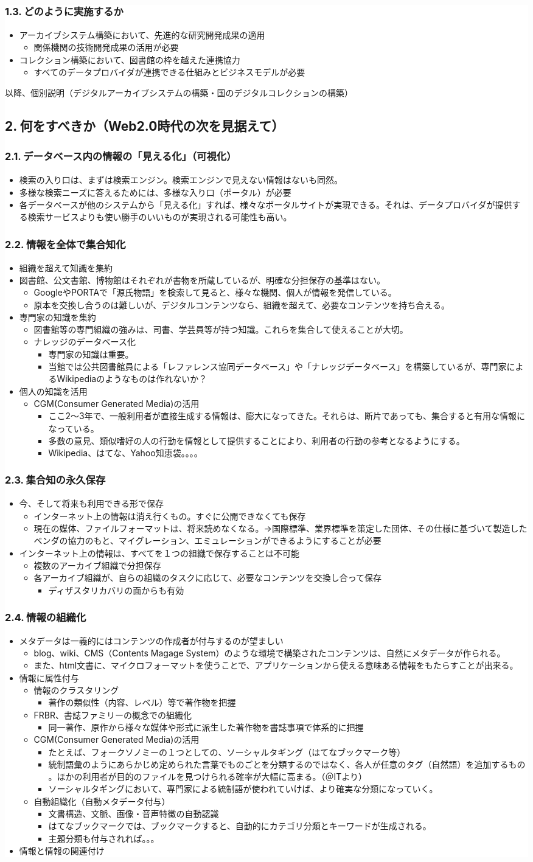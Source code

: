 ### 1.3. どのように実施するか

- アーカイブシステム構築において、先進的な研究開発成果の適用
    - 関係機関の技術開発成果の活用が必要
- コレクション構築において、図書館の枠を越えた連携協力
    - すべてのデータプロバイダが連携できる仕組みとビジネスモデルが必要

以降、個別説明（デジタルアーカイブシステムの構築・国のデジタルコレクションの構築）

## 2. 何をすべきか（Web2.0時代の次を見据えて）

### 2.1. データベース内の情報の「見える化」（可視化）

- 検索の入り口は、まずは検索エンジン。検索エンジンで見えない情報はないも同然。
- 多様な検索ニーズに答えるためには、多様な入り口（ポータル）が必要
- 各データベースが他のシステムから「見える化」すれば、様々なポータルサイトが実現できる。それは、データプロバイダが提供する検索サービスよりも使い勝手のいいものが実現される可能性も高い。

### 2.2. 情報を全体で集合知化

- 組織を超えて知識を集約
- 図書館、公文書館、博物館はそれぞれが書物を所蔵しているが、明確な分担保存の基準はない。
    - GoogleやPORTAで「源氏物語」を検索して見ると、様々な機関、個人が情報を発信している。
    - 原本を交換し合うのは難しいが、デジタルコンテンツなら、組織を超えて、必要なコンテンツを持ち合える。
- 専門家の知識を集約
    - 図書館等の専門組織の強みは、司書、学芸員等が持つ知識。これらを集合して使えることが大切。
    - ナレッジのデータベース化
        - 専門家の知識は重要。
        - 当館では公共図書館員による「レファレンス協同データベース」や「ナレッジデータベース」を構築しているが、専門家によるWikipediaのようなものは作れないか？
- 個人の知識を活用
    - CGM(Consumer Generated Media)の活用
        - ここ2～3年で、一般利用者が直接生成する情報は、膨大になってきた。それらは、断片であっても、集合すると有用な情報になっている。
        - 多数の意見、類似嗜好の人の行動を情報として提供することにより、利用者の行動の参考となるようにする。
        - Wikipedia、はてな、Yahoo知恵袋。。。。

### 2.3. 集合知の永久保存

- 今、そして将来も利用できる形で保存
    - インターネット上の情報は消え行くもの。すぐに公開できなくても保存
    - 現在の媒体、ファイルフォーマットは、将来読めなくなる。→国際標準、業界標準を策定した団体、その仕様に基づいて製造したベンダの協力のもと、マイグレーション、エミュレーションができるようにすることが必要
- インターネット上の情報は、すべてを１つの組織で保存することは不可能
    - 複数のアーカイブ組織で分担保存
    - 各アーカイブ組織が、自らの組織のタスクに応じて、必要なコンテンツを交換し合って保存
        - ディザスタリカバリの面からも有効

### 2.4. 情報の組織化

- メタデータは一義的にはコンテンツの作成者が付与するのが望ましい
    - blog、wiki、CMS（Contents Magage System）のような環境で構築されたコンテンツは、自然にメタデータが作られる。
    - また、html文書に、マイクロフォーマットを使うことで、アプリケーションから使える意味ある情報をもたらすことが出来る。
- 情報に属性付与
    - 情報のクラスタリング
        - 著作の類似性（内容、レベル）等で著作物を把握
    - FRBR、書誌ファミリーの概念での組織化
        - 同一著作、原作から様々な媒体や形式に派生した著作物を書誌事項で体系的に把握
    - CGM(Consumer Generated Media)の活用
        - たとえば、フォークソノミーの１つとしての、ソーシャルタギング（はてなブックマーク等）
        - 統制語彙のようにあらかじめ定められた言葉でものごとを分類するのではなく、各人が任意のタグ（自然語）を追加するもの 。ほかの利用者が目的のファイルを見つけられる確率が大幅に高まる。（＠ITより）
        - ソーシャルタギングにおいて、専門家による統制語が使われていけば、より確実な分類になっていく。
    - 自動組織化（自動メタデータ付与）
        - 文書構造、文脈、画像・音声特徴の自動認識
        - はてなブックマークでは、ブックマークすると、自動的にカテゴリ分類とキーワードが生成される。
        - 主題分類も付与されれば。。。
- 情報と情報の関連付け